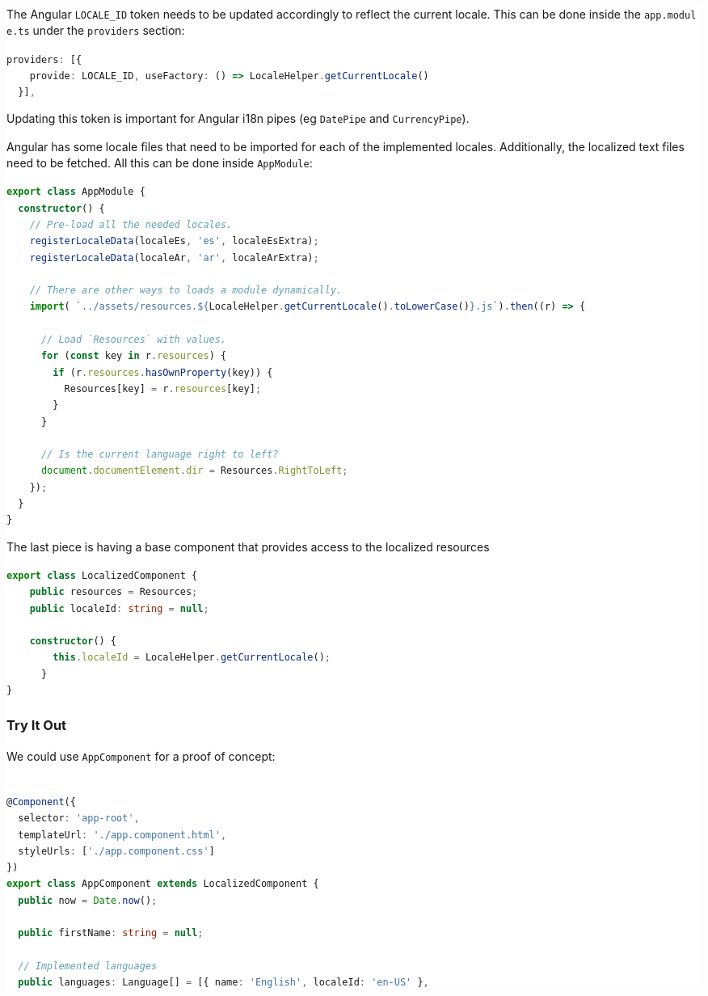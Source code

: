 The Angular `LOCALE_ID` token needs to be updated accordingly to reflect the current locale. This can be done inside the `app.module.ts` under the `providers` section:
```typescript
providers: [{
    provide: LOCALE_ID, useFactory: () => LocaleHelper.getCurrentLocale()
  }],
```
Updating this token is important for Angular i18n pipes (eg `DatePipe` and `CurrencyPipe`).

Angular has some locale files that need to be imported for each of the implemented locales. Additionally, the localized text files need to be fetched. All this can be done inside `AppModule`:

```typescript
export class AppModule {
  constructor() {
    // Pre-load all the needed locales.
    registerLocaleData(localeEs, 'es', localeEsExtra);
    registerLocaleData(localeAr, 'ar', localeArExtra);

    // There are other ways to loads a module dynamically.
    import( `../assets/resources.${LocaleHelper.getCurrentLocale().toLowerCase()}.js`).then((r) => {

      // Load `Resources` with values.
      for (const key in r.resources) {
        if (r.resources.hasOwnProperty(key)) {
          Resources[key] = r.resources[key];
        }
      }

      // Is the current language right to left?
      document.documentElement.dir = Resources.RightToLeft;
    });
  }
}
```
The last piece is having a base component that provides access to the localized resources

```typescript
export class LocalizedComponent {
    public resources = Resources;
    public localeId: string = null;

    constructor() {
        this.localeId = LocaleHelper.getCurrentLocale();
      }
}
```

### Try It Out
We could use `AppComponent` for a proof of concept:

```typescript

@Component({
  selector: 'app-root',
  templateUrl: './app.component.html',
  styleUrls: ['./app.component.css']
})
export class AppComponent extends LocalizedComponent {
  public now = Date.now();

  public firstName: string = null;

  // Implemented languages
  public languages: Language[] = [{ name: 'English', localeId: 'en-US' },
```